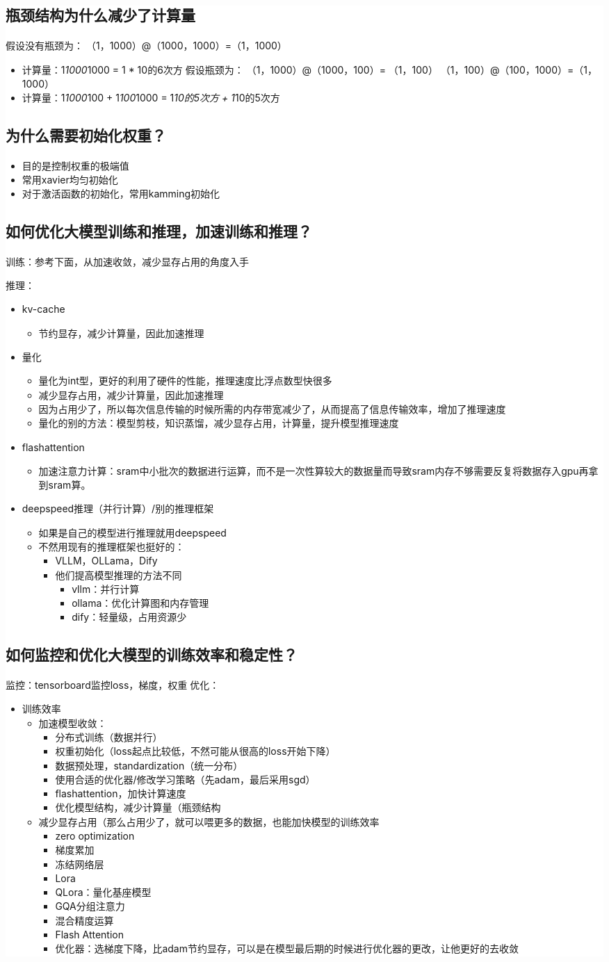 ## 瓶颈结构为什么减少了计算量
假设没有瓶颈为：
（1，1000）@（1000，1000）=（1，1000）
- 计算量：1*1000*1000 = 1 * 10的6次方
假设瓶颈为：
（1，1000）@（1000，100）= （1，100）
（1，100）@（100，1000）=（1，1000）
- 计算量：1*1000*100 + 1*100*1000 = 1*10的5次方 + 1*10的5次方

## 为什么需要初始化权重？
- 目的是控制权重的极端值
- 常用xavier均匀初始化
- 对于激活函数的初始化，常用kamming初始化

## 如何优化大模型训练和推理，加速训练和推理？
训练：参考下面，从加速收敛，减少显存占用的角度入手

推理：
- kv-cache
  - 节约显存，减少计算量，因此加速推理
- 量化
  - 量化为int型，更好的利用了硬件的性能，推理速度比浮点数型快很多
  - 减少显存占用，减少计算量，因此加速推理
  - 因为占用少了，所以每次信息传输的时候所需的内存带宽减少了，从而提高了信息传输效率，增加了推理速度
  - 量化的别的方法：模型剪枝，知识蒸馏，减少显存占用，计算量，提升模型推理速度

- flashattention
  - 加速注意力计算：sram中小批次的数据进行运算，而不是一次性算较大的数据量而导致sram内存不够需要反复将数据存入gpu再拿到sram算。
- deepspeed推理（并行计算）/别的推理框架
  - 如果是自己的模型进行推理就用deepspeed
  - 不然用现有的推理框架也挺好的：
    - VLLM，OLLama，Dify
    - 他们提高模型推理的方法不同
      - vllm：并行计算
      - ollama：优化计算图和内存管理
      - dify：轻量级，占用资源少

## 如何监控和优化大模型的训练效率和稳定性？
监控：tensorboard监控loss，梯度，权重
优化：
- 训练效率
  - 加速模型收敛：
    - 分布式训练（数据并行）
    - 权重初始化（loss起点比较低，不然可能从很高的loss开始下降）
    - 数据预处理，standardization（统一分布）
    - 使用合适的优化器/修改学习策略（先adam，最后采用sgd）
    - flashattention，加快计算速度
    - 优化模型结构，减少计算量（瓶颈结构
  - 减少显存占用（那么占用少了，就可以喂更多的数据，也能加快模型的训练效率
    - zero optimization
    - 梯度累加
    - 冻结网络层
    - Lora
    - QLora：量化基座模型
    - GQA分组注意力
    - 混合精度运算
    - Flash Attention
    - 优化器：选梯度下降，比adam节约显存，可以是在模型最后期的时候进行优化器的更改，让他更好的去收敛
  
